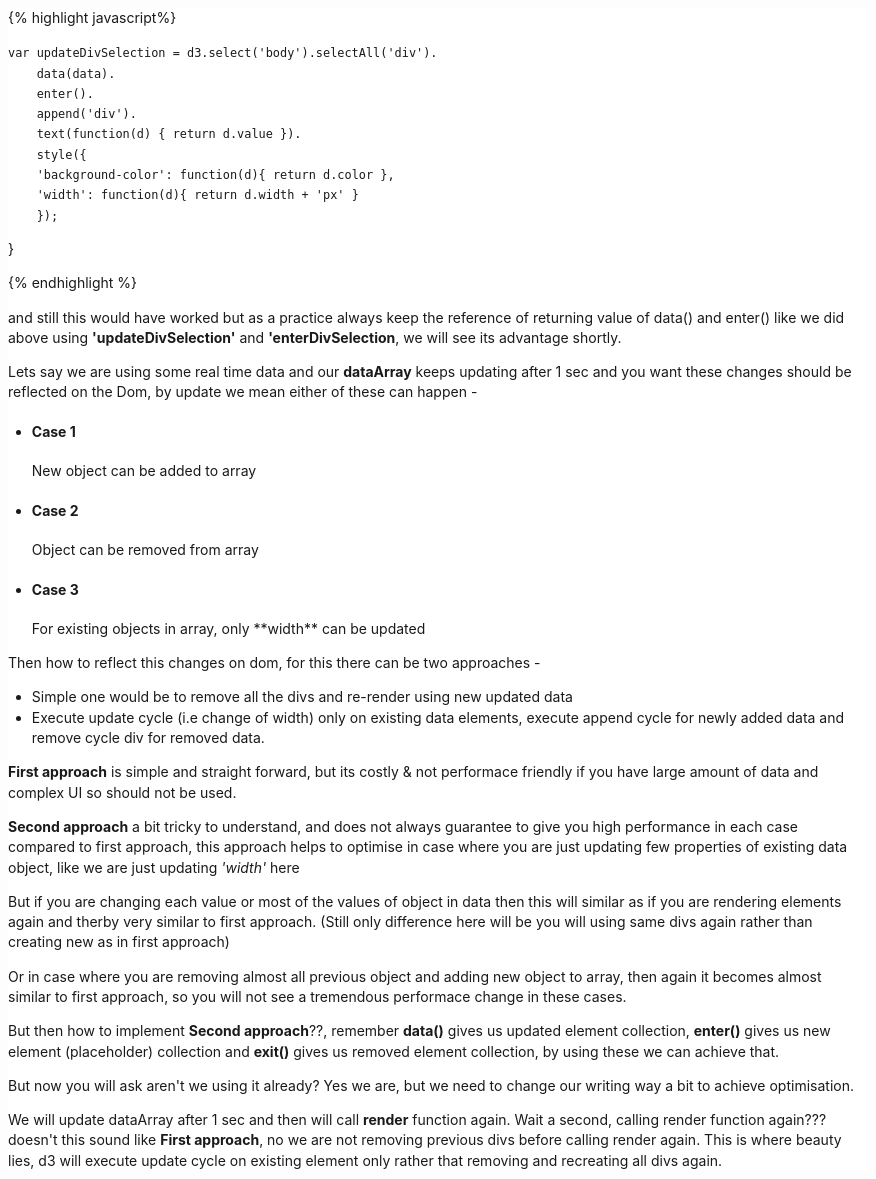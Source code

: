 {% highlight javascript%}
 
	var updateDivSelection = d3.select('body').selectAll('div').
		data(data).
		enter().
		append('div').
		text(function(d) { return d.value }).
		style({
		'background-color': function(d){ return d.color },
		'width': function(d){ return d.width + 'px' }
		});
}

{% endhighlight %}

and still this would have worked but as a practice always keep the reference of returning value of data() and enter() like we did above using **'updateDivSelection'** and **'enterDivSelection**, we will see its advantage shortly.

Lets say we are using some real time data and our **dataArray** keeps updating after 1 sec and you want these changes should be reflected on the Dom, by update we mean either of these can happen - 

 - <h4 id="case1"><a>Case 1</a></h4> New object can be added to array
 - <h4 id="case2"><a>Case 2</a></h4> Object can be removed from array
 - <h4 id="case3"><a>Case 3</a></h4> For existing objects in array, only **width** can be updated

  Then how to reflect this changes on dom, for this there can be two approaches - 

 - Simple one would be to remove all the divs and re-render using new updated data
 - Execute update cycle (i.e change of width) only on existing data elements, execute append cycle for newly added data and remove cycle div for removed data. 

**First approach** is simple and straight forward, but its costly & not performace friendly if you have large amount of data and complex UI so should not be used.

**Second approach** a bit tricky to understand, and does not always guarantee to give you high performance in each case compared to first approach, this approach helps to optimise in case where you are just updating few properties of existing data object, like we are just updating *'width'* here 

But if you are changing each value or most of the values of object in data then this will similar as if you are rendering elements again and therby very similar to first approach. (Still only difference here will be you will using same divs again rather than creating new as in first approach) 

Or in case where you are removing almost all previous object and adding new object to array, then again it becomes almost similar to first approach, so you will not see a tremendous performace change in these cases.

But then how to implement **Second approach**??, remember **data()** gives us updated element collection, **enter()** gives us new element (placeholder) collection and **exit()** gives us removed element collection, by using these we can achieve that.

But now you will ask aren't we using it already? Yes we are, but we need to change our writing way a bit to achieve optimisation.

We will update dataArray after 1 sec and then will call **render** function again. Wait a second, calling render function again??? doesn't this sound like **First approach**, no we are not removing previous divs before calling render again. This is where beauty lies, d3 will execute update cycle on existing element only rather that removing and recreating all divs again.

